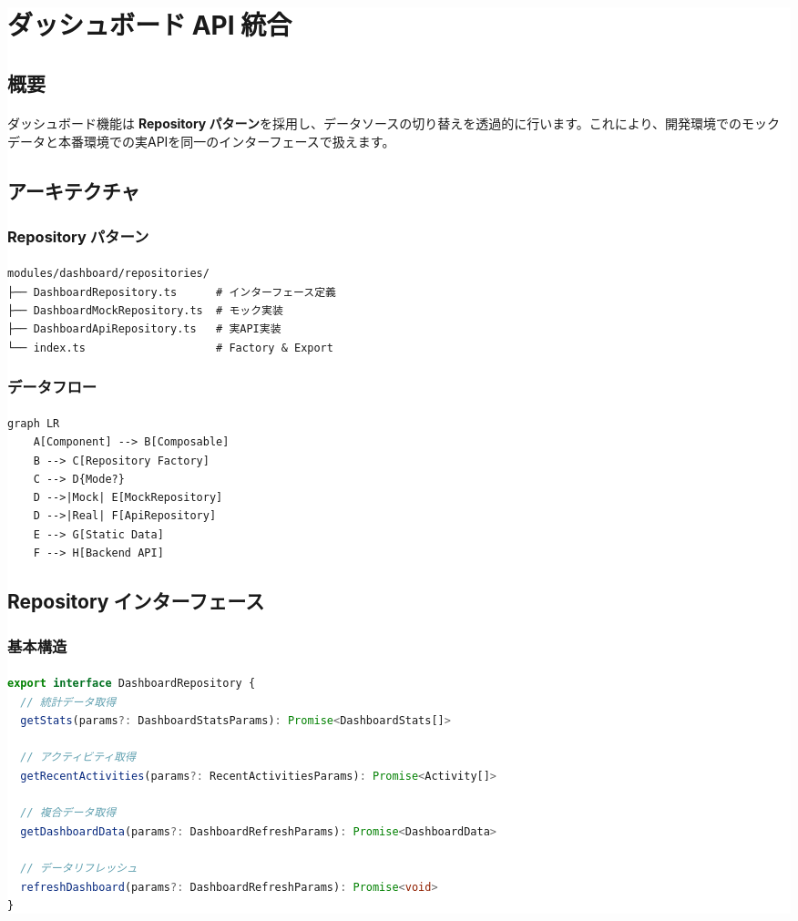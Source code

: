 # ダッシュボード API 統合

## 概要

ダッシュボード機能は **Repository パターン**を採用し、データソースの切り替えを透過的に行います。これにより、開発環境でのモックデータと本番環境での実APIを同一のインターフェースで扱えます。

## アーキテクチャ

### Repository パターン

```
modules/dashboard/repositories/
├── DashboardRepository.ts      # インターフェース定義
├── DashboardMockRepository.ts  # モック実装
├── DashboardApiRepository.ts   # 実API実装
└── index.ts                    # Factory & Export
```

### データフロー

```mermaid
graph LR
    A[Component] --> B[Composable]
    B --> C[Repository Factory]
    C --> D{Mode?}
    D -->|Mock| E[MockRepository]
    D -->|Real| F[ApiRepository]
    E --> G[Static Data]
    F --> H[Backend API]
```

## Repository インターフェース

### 基本構造

```typescript
export interface DashboardRepository {
  // 統計データ取得
  getStats(params?: DashboardStatsParams): Promise<DashboardStats[]>
  
  // アクティビティ取得
  getRecentActivities(params?: RecentActivitiesParams): Promise<Activity[]>
  
  // 複合データ取得
  getDashboardData(params?: DashboardRefreshParams): Promise<DashboardData>
  
  // データリフレッシュ
  refreshDashboard(params?: DashboardRefreshParams): Promise<void>
}
```
